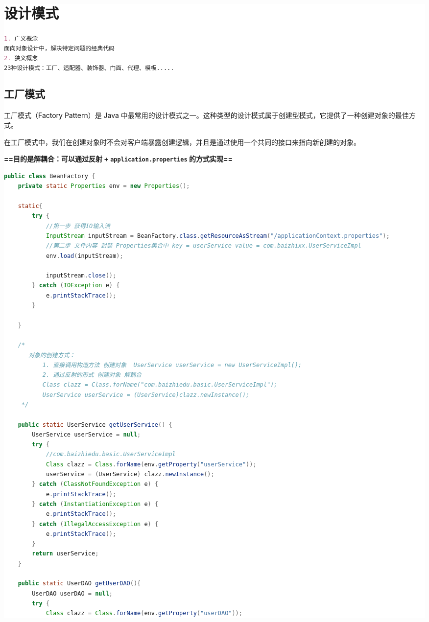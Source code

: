 # 设计模式

```markdown
1. 广义概念
面向对象设计中，解决特定问题的经典代码
2. 狭义概念
23种设计模式：工厂、适配器、装饰器、门面、代理、模板.....
```

## 工厂模式

工厂模式（Factory Pattern）是 Java 中最常用的设计模式之一。这种类型的设计模式属于创建型模式，它提供了一种创建对象的最佳方式。

在工厂模式中，我们在创建对象时不会对客户端暴露创建逻辑，并且是通过使用一个共同的接口来指向新创建的对象。

**==目的是解耦合：可以通过反射 + `application.properties` 的方式实现==**

```java
public class BeanFactory {
    private static Properties env = new Properties();
    
    static{
        try {
            //第一步 获得IO输入流
            InputStream inputStream = BeanFactory.class.getResourceAsStream("/applicationContext.properties");
            //第二步 文件内容 封装 Properties集合中 key = userService value = com.baizhixx.UserServiceImpl
            env.load(inputStream);

            inputStream.close();
        } catch (IOException e) {
            e.printStackTrace();
        }

    }
    
    /*
	   对象的创建方式：
	       1. 直接调用构造方法 创建对象  UserService userService = new UserServiceImpl();
	       2. 通过反射的形式 创建对象 解耦合
	       Class clazz = Class.forName("com.baizhiedu.basic.UserServiceImpl");
	       UserService userService = (UserService)clazz.newInstance();
     */

    public static UserService getUserService() {
        UserService userService = null;
        try {
            //com.baizhiedu.basic.UserServiceImpl
            Class clazz = Class.forName(env.getProperty("userService"));
            userService = (UserService) clazz.newInstance();
        } catch (ClassNotFoundException e) {
            e.printStackTrace();
        } catch (InstantiationException e) {
            e.printStackTrace();
        } catch (IllegalAccessException e) {
            e.printStackTrace();
        }
        return userService;
    }

    public static UserDAO getUserDAO(){
        UserDAO userDAO = null;
        try {
            Class clazz = Class.forName(env.getProperty("userDAO"));
```